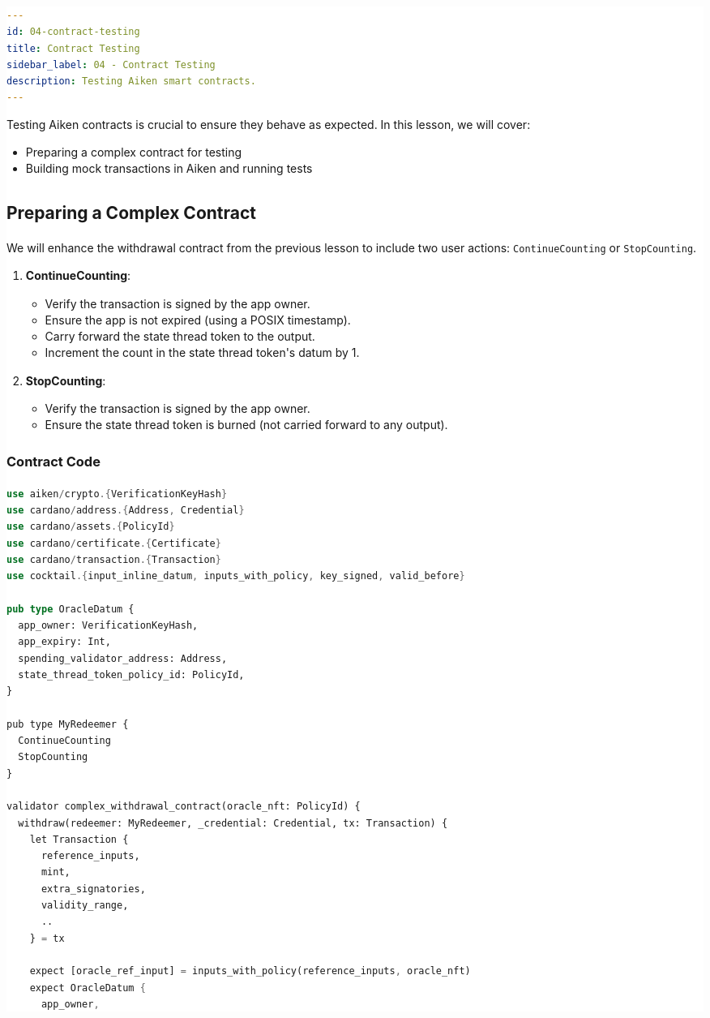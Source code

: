 ```yaml
---
id: 04-contract-testing
title: Contract Testing
sidebar_label: 04 - Contract Testing
description: Testing Aiken smart contracts.
---
```


Testing Aiken contracts is crucial to ensure they behave as expected. In this lesson, we will cover:

- Preparing a complex contract for testing
- Building mock transactions in Aiken and running tests

## Preparing a Complex Contract

We will enhance the withdrawal contract from the previous lesson to include two user actions: `ContinueCounting` or `StopCounting`.

1. **ContinueCounting**:
   - Verify the transaction is signed by the app owner.
   - Ensure the app is not expired (using a POSIX timestamp).
   - Carry forward the state thread token to the output.
   - Increment the count in the state thread token's datum by 1.

2. **StopCounting**:
   - Verify the transaction is signed by the app owner.
   - Ensure the state thread token is burned (not carried forward to any output).

### Contract Code

```rust
use aiken/crypto.{VerificationKeyHash}
use cardano/address.{Address, Credential}
use cardano/assets.{PolicyId}
use cardano/certificate.{Certificate}
use cardano/transaction.{Transaction}
use cocktail.{input_inline_datum, inputs_with_policy, key_signed, valid_before}

pub type OracleDatum {
  app_owner: VerificationKeyHash,
  app_expiry: Int,
  spending_validator_address: Address,
  state_thread_token_policy_id: PolicyId,
}

pub type MyRedeemer {
  ContinueCounting
  StopCounting
}

validator complex_withdrawal_contract(oracle_nft: PolicyId) {
  withdraw(redeemer: MyRedeemer, _credential: Credential, tx: Transaction) {
    let Transaction {
      reference_inputs,
      mint,
      extra_signatories,
      validity_range,
      ..
    } = tx

    expect [oracle_ref_input] = inputs_with_policy(reference_inputs, oracle_nft)
    expect OracleDatum {
      app_owner,
```